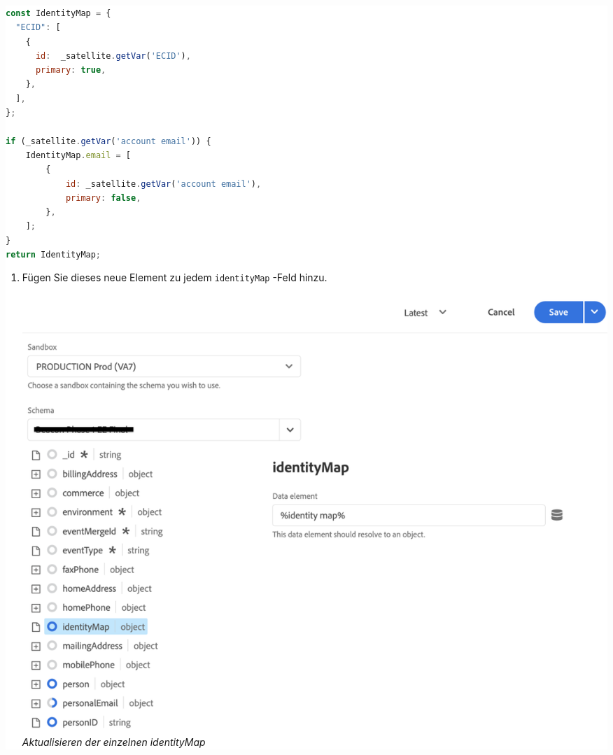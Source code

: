 ```javascript
const IdentityMap = {
  "ECID": [
    {
      id:  _satellite.getVar('ECID'),
      primary: true,
    },
  ],
};
 
if (_satellite.getVar('account email')) {
    IdentityMap.email = [
        {
            id: _satellite.getVar('account email'),
            primary: false,
        },
    ];
}
return IdentityMap;
```

1. Fügen Sie dieses neue Element zu jedem `identityMap` -Feld hinzu.

   ![Aktualisieren der einzelnen identityMap](assets/add-element-back-office.png)
   _Aktualisieren der einzelnen identityMap_
